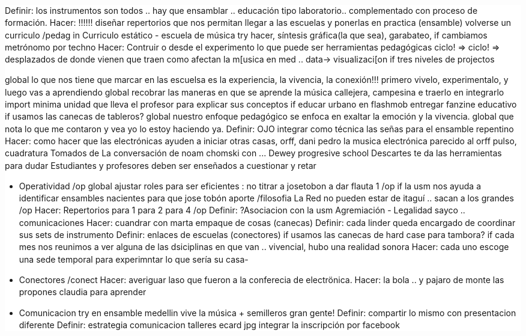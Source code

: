  Definir: los instrumentos son todos .. hay que ensamblar .. educación tipo laboratorio.. complementado con proceso de formación.
 Hacer: !!!!!! diseñar repertorios que nos permitan llegar a las escuelas y ponerlas en practica (ensamble) volverse un curriculo
/pedag in Curriculo estático - escuela de música
try hacer, síntesis gráfica(la que sea), garabateo,
if cambiamos metrónomo por techno
Hacer: Contruir o desde el experimento lo que puede ser herramientas pedagógicas
ciclo! =>
ciclo! => desplazados de donde vienen que traen como afectan la m[usica en med .. data-> visualizaci[on
if tres niveles de projectos

global lo que nos tiene que marcar en las escuelsa es la experiencia, la vivencia, la conexión!!! primero vivelo, experimentalo, y luego vas a aprendiendo
global recobrar las maneras en que se aprende la música callejera, campesina e traerlo en integrarlo
import minima unidad que lleva el profesor para explicar sus conceptos
if educar urbano en flashmob entregar fanzine educativo
if usamos las canecas de tableros?
global nuestro enfoque pedagógico se enfoca en exaltar la emoción y la vivencia.
global que nota lo que me contaron y vea yo lo estoy haciendo ya.
Definir: OJO integrar como técnica las señas para el ensamble repentino
Hacer: como hacer  que las electrónicas ayuden a iniciar otras casas, orff, dani pedro
la musica electrónica parecido al orff pulso, cuadratura
Tomados de La conversación de noam chomski con ...
  Dewey progresive school
  Descartes te da las herramientas para dudar
  Estudiantes y profesores deben ser enseñados a cuestionar y retar

- Operatividad
/op global ajustar roles para ser eficientes : no titrar a josetobon a dar flauta 1
/op if la usm nos ayuda a identificar ensambles nacientes para que jose tobón aporte
/filosofia La Red no pueden estar de itaguí .. sacan a los grandes
/op Hacer: Repertorios para 1 para 2 para  4
/op Definir: ?Asociacion con la usm Agremiación - Legalidad sayco .. comunicaciones
Hacer: cuandrar con marta empaque de cosas (canecas)
Definir: cada linder queda encargado de coordinar sus sets de instrumento
Definir: enlaces de escuelas (conectores)
if usamos las canecas de hard case para tambora?
if cada mes nos reunimos a ver alguna de las dsiciplinas en que van .. vivencial, hubo una realidad sonora
Hacer: cada uno escoge una sede temporal para experimntar lo que sería su casa-

- Conectores
/conect Hacer: averiguar laso que fueron a la conferecia de electrönica.
Hacer: la bola .. y pajaro de monte las propones claudia para aprender


- Comunicacion
try en ensamble medellin vive la música + semilleros gran gente!
Definir: compartir lo mismo con presentacion diferente
Definir: estrategia comunicacion talleres
ecard jpg
integrar la inscripción por facebook
